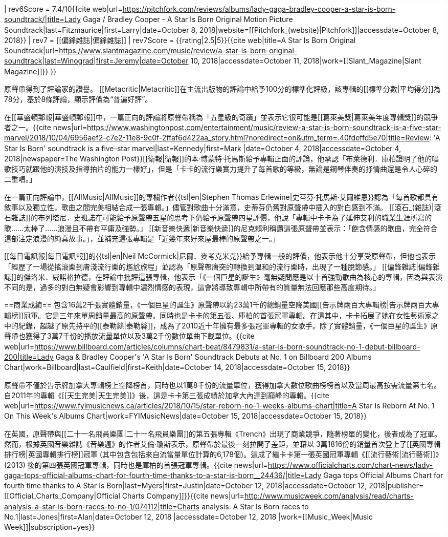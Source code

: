 | rev6Score = 7.4/10<ref name="Pitchfork Media">{{cite web|url=https://pitchfork.com/reviews/albums/lady-gaga-bradley-cooper-a-star-is-born-soundtrack/|title=Lady Gaga / Bradley Cooper - A Star Is Born Original Motion Picture Soundtrack|last=Fitzmaurice|first=Larry|date=October 8, 2018|website=[[Pitchfork_(website)|Pitchfork]]|accessdate=October 8, 2018}}</ref>
| rev7 = [[偏鋒雜誌|偏鋒雜誌]]
| rev7Score = {{rating|2.5|5}}<ref name="Slant">{{cite web|title=A Star Is Born Original Soundtrack|url=https://www.slantmagazine.com/music/review/a-star-is-born-original-soundtrack|last=Winograd|first=Jeremy|date=October 10, 2018|accessdate=October 11, 2018|work=[[Slant_Magazine|Slant Magazine]]}}</ref>
}}

原聲帶得到了評論家的讚譽。 [[Metacritic|Metacritic]]在主流出版物的評論中給予100分的標準化評級，該專輯的[[標準分數|平均得分]]為78分，基於8條評論，顯示評價為“普遍好評”。<ref name="metacritic"/> 

在[[華盛頓郵報|華盛頓郵報]]中，一篇正向的評論將原聲帶稱為「五星級的奇蹟」並表示它很可能是[[葛萊美獎|葛萊美年度專輯獎]]的競爭者之一。<ref>{{cite news|url=https://www.washingtonpost.com/entertainment/music/review-a-star-is-born-soundtrack-is-a-five-star-marvel/2018/10/04/6956aef2-c7e2-11e8-9c0f-2ffaf6d422aa_story.html?noredirect=on&utm_term=.40fdeffd5e70|title=Review: 'A Star Is Born' soundtrack is a five-star marvel|last=Kennedy|first=Mark |date=October 4, 2018|accessdate=October 4, 2018|newspaper=The Washington Post}}</ref>[[衛報|衛報]]的本·博蒙特·托馬斯給予專輯正面的評論，他承認「布萊德利．庫柏證明了他的唱歌技巧就跟他的演技及指導拍片的能力一樣好」，但是「卡卡的流行樂實力提升了每首歌的等級，無論是鋼琴伴奏的抒情曲還是令人心碎的二重唱。」<ref name=Guardianreview/>

在一篇正向評論中，[[AllMusic|AllMusic]]的專欄作者{{tsl|en|Stephen Thomas Erlewine|史蒂芬·托馬斯·艾爾維恩}}認為「每首歌都具有敘事以及獨立性，歌曲之間完美相結合成一張專輯。」儘管對歌曲十分滿意，史蒂芬仍舊對原聲帶中插入的對白感到不滿。<ref name=AllMusicreview/> [[滾石_(雜誌)|滾石雜誌]]的布列塔尼．史班諾在可能給予原聲帶五星的思考下仍給予原聲帶四星評價，他說「專輯中卡卡為了延伸艾利的職業生涯所寫的歌......太棒了......浪漫且不帶有平庸及強勢。」<ref name=RollingStonereview/> [[新音樂快遞|新音樂快遞]]的尼克賴利稱讚這張原聲帶並表示：「飽含情感的歌曲，完全符合這部注定浪漫的純真故事。」，並補充這張專輯是「近幾年來好來屋最棒的原聲帶之一。」<ref name=NMEreview/>

[[每日電訊報|每日電訊報]]的{{tsl|en|Neil McCormick|尼爾．麥考克米克}}給予專輯一般的評價，他表示他十分享受原聲帶，但他也表示「經歷了一場從搖滾樂到膚淺流行樂的尷尬旅程」並認為「原聲帶唐突的轉換到溫和的流行樂時，出現了一種脫節感。」<ref name="Telegraph"/> [[偏鋒雜誌|偏鋒雜誌]]的傑洛米．威諾格拉德，在評論中批評這張專輯，他表示「《一個巨星的誕生》毫無疑問應是以十首強勁歌曲為核心的專輯，因為與表演不同的是，過多的對白無疑會影響到專輯中濃烈情感的表現，這會將導致專輯中所帶有的質量無法回應那些高度期待。」<ref name="Slant"/>

==商業成績==
包含16萬2千張實體銷量，《一個巨星的誕生》原聲帶以約23萬1千的總銷量空降美國[[告示牌兩百大專輯榜|告示牌兩百大專輯榜]]冠軍。它是三年來單周銷量最高的原聲帶。同時也是卡卡的第五張、庫柏的首張冠軍專輯。在這其中，卡卡拓展了她在女性藝術家之中的紀錄，超越了原先持平的[[泰勒絲|泰勒絲]]，成為了2010近十年擁有最多張冠軍專輯的女歌手。除了實體銷量，《一個巨星的誕生》原聲帶也獲得了3萬7千份的播放流量單位以及3萬2千份數位單曲下載單位。<ref name="BB200">{{cite web|url=https://www.billboard.com/articles/columns/chart-beat/8479831/a-star-is-born-soundtrack-no-1-debut-billboard-200|title=Lady Gaga & Bradley Cooper's 'A Star Is Born' Soundtrack Debuts at No. 1 on Billboard 200 Albums Chart|work=Billboard|last=Caulfield|first=Keith|date=October 14, 2018|accessdate=October 15, 2018}}</ref>

原聲帶不僅於告示牌加拿大專輯榜上空降榜首，同時也以1萬8千份的流量單位，獲得加拿大數位歌曲榜榜首以及當周最高按需流量第七名。自2011年的專輯《[[天生完美|天生完美]]》後，這是卡卡第三張成績於加拿大內達到巔峰的專輯。<ref name="fyican">{{cite web|url=https://www.fyimusicnews.ca/articles/2018/10/15/star-reborn-no-1-weeks-albums-chart|title=A Star Is Reborn At No. 1 On This Week's Albums Chart|work=FYIMusicNews|date=October 15, 2018|accessdate=October 15, 2018}}</ref>

在英國，原聲帶與[[二十一名飛員樂團|二十一名飛員樂團]]的第五張專輯《Trench》出現了商業競爭，隨著榜單的變化，後者成為了冠軍。然而，根據英國音樂雜誌《音樂週》的作者艾倫‧瓊斯表示，原聲帶於最後一刻拉開了差距，並藉以 3萬1816份的銷量首次登上了[[英國專輯排行榜|英國專輯排行榜]]冠軍 (其中包含包括來自流當量單位計算的6,178個)。這成了繼卡卡第一張英國冠軍專輯《[[流行藝術|流行藝術]]》(2013) 後的第四張英國冠軍專輯，同時也是庫柏的首張冠軍專輯。<ref>{{cite news|url=https://www.officialcharts.com/chart-news/lady-gaga-tops-official-albums-chart-for-fourth-time-thanks-to-a-star-is-born__24436/|title=Lady Gaga tops Official Albums Chart for fourth time thanks to A Star Is Born|last=Myers|first=Justin|date=October 12, 2018|accessdate=October 12, 2018|publisher=[[Official_Charts_Company|Official Charts Company]]}}</ref><ref name="asibukdebut">{{cite news|url=http://www.musicweek.com/analysis/read/charts-analysis-a-star-is-born-races-to-no-1/074112|title=Charts analysis: A Star Is Born races to No.1|last=Jones|first=Alan|date=October 12, 2018 |accessdate=October 12, 2018 |work=[[Music_Week|Music Week]]|subscription=yes}}</ref> 
